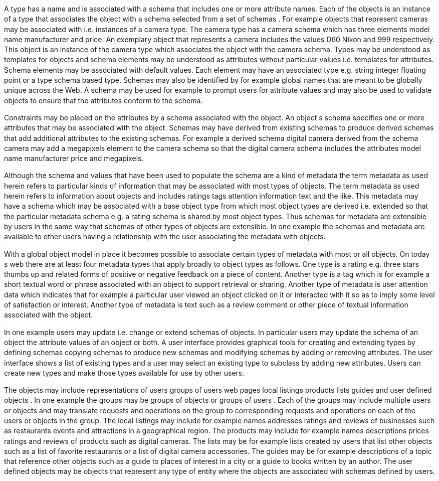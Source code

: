 A type has a name and is associated with a schema that includes one or more attribute names. Each of the objects is an instance of a type that associates the object with a schema selected from a set of schemas . For example objects that represent cameras may be associated with i.e. instances of a camera type. The camera type has a camera schema which has three elements model name manufacturer and price. An exemplary object that represents a camera includes the values D60 Nikon and 999 respectively. This object is an instance of the camera type which associates the object with the camera schema. Types may be understood as templates for objects and schema elements may be understood as attributes without particular values i.e. templates for attributes. Schema elements may be associated with default values. Each element may have an associated type e.g. string integer floating point or a type schema based type. Schemas may also be identified by for example global names that are meant to be globally unique across the Web. A schema may be used for example to prompt users for attribute values and may also be used to validate objects to ensure that the attributes conform to the schema.

Constraints may be placed on the attributes by a schema associated with the object. An object s schema specifies one or more attributes that may be associated with the object. Schemas may have derived from existing schemas to produce derived schemas that add additional attributes to the existing schemas. For example a derived schema digital camera derived from the schema camera may add a megapixels element to the camera schema so that the digital camera schema includes the attributes model name manufacturer price and megapixels.

Although the schema and values that have been used to populate the schema are a kind of metadata the term metadata as used herein refers to particular kinds of information that may be associated with most types of objects. The term metadata as used herein refers to information about objects and includes ratings tags attention information text and the like. This metadata may have a schema which may be associated with a base object type from which most object types are derived i.e. extended so that the particular metadata schema e.g. a rating schema is shared by most object types. Thus schemas for metadata are extensible by users in the same way that schemas of other types of objects are extensible. In one example the schemas and metadata are available to other users having a relationship with the user associating the metadata with objects.

With a global object model in place it becomes possible to associate certain types of metadata with most or all objects. On today s web there are at least four metadata types that apply broadly to object types as follows. One type is a rating e.g. three stars thumbs up and related forms of positive or negative feedback on a piece of content. Another type is a tag which is for example a short textual word or phrase associated with an object to support retrieval or sharing. Another type of metadata is user attention data which indicates that for example a particular user viewed an object clicked on it or interacted with it so as to imply some level of satisfaction or interest. Another type of metadata is text such as a review comment or other piece of textual information associated with the object.

In one example users may update i.e. change or extend schemas of objects. In particular users may update the schema of an object the attribute values of an object or both. A user interface provides graphical tools for creating and extending types by defining schemas copying schemas to produce new schemas and modifying schemas by adding or removing attributes. The user interface shows a list of existing types and a user may select an existing type to subclass by adding new attributes. Users can create new types and make those types available for use by other users.

The objects may include representations of users groups of users web pages local listings products lists guides and user defined objects . In one example the groups may be groups of objects or groups of users . Each of the groups may include multiple users or objects and may translate requests and operations on the group to corresponding requests and operations on each of the users or objects in the group. The local listings may include for example names addresses ratings and reviews of businesses such as restaurants events and attractions in a geographical region. The products may include for example names descriptions prices ratings and reviews of products such as digital cameras. The lists may be for example lists created by users that list other objects such as a list of favorite restaurants or a list of digital camera accessories. The guides may be for example descriptions of a topic that reference other objects such as a guide to places of interest in a city or a guide to books written by an author. The user defined objects may be objects that represent any type of entity where the objects are associated with schemas defined by users.
